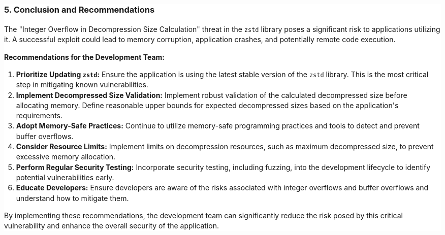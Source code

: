 ### 5. Conclusion and Recommendations

The "Integer Overflow in Decompression Size Calculation" threat in the `zstd` library poses a significant risk to applications utilizing it. A successful exploit could lead to memory corruption, application crashes, and potentially remote code execution.

**Recommendations for the Development Team:**

1. **Prioritize Updating `zstd`:**  Ensure the application is using the latest stable version of the `zstd` library. This is the most critical step in mitigating known vulnerabilities.
2. **Implement Decompressed Size Validation:**  Implement robust validation of the calculated decompressed size before allocating memory. Define reasonable upper bounds for expected decompressed sizes based on the application's requirements.
3. **Adopt Memory-Safe Practices:**  Continue to utilize memory-safe programming practices and tools to detect and prevent buffer overflows.
4. **Consider Resource Limits:** Implement limits on decompression resources, such as maximum decompressed size, to prevent excessive memory allocation.
5. **Perform Regular Security Testing:**  Incorporate security testing, including fuzzing, into the development lifecycle to identify potential vulnerabilities early.
6. **Educate Developers:** Ensure developers are aware of the risks associated with integer overflows and buffer overflows and understand how to mitigate them.

By implementing these recommendations, the development team can significantly reduce the risk posed by this critical vulnerability and enhance the overall security of the application.